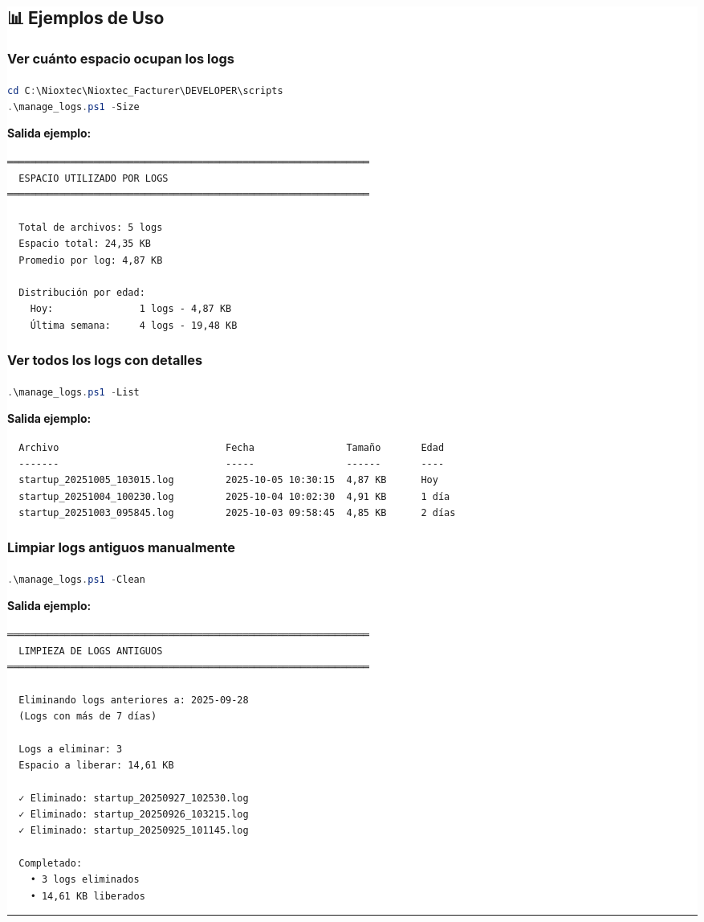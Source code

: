 
## 📊 Ejemplos de Uso

### Ver cuánto espacio ocupan los logs
```powershell
cd C:\Nioxtec\Nioxtec_Facturer\DEVELOPER\scripts
.\manage_logs.ps1 -Size
```
**Salida ejemplo:**
```
═══════════════════════════════════════════════════════════════
  ESPACIO UTILIZADO POR LOGS
═══════════════════════════════════════════════════════════════

  Total de archivos: 5 logs
  Espacio total: 24,35 KB
  Promedio por log: 4,87 KB

  Distribución por edad:
    Hoy:               1 logs - 4,87 KB
    Última semana:     4 logs - 19,48 KB
```

### Ver todos los logs con detalles
```powershell
.\manage_logs.ps1 -List
```
**Salida ejemplo:**
```
  Archivo                             Fecha                Tamaño       Edad
  -------                             -----                ------       ----
  startup_20251005_103015.log         2025-10-05 10:30:15  4,87 KB      Hoy
  startup_20251004_100230.log         2025-10-04 10:02:30  4,91 KB      1 día
  startup_20251003_095845.log         2025-10-03 09:58:45  4,85 KB      2 días
```

### Limpiar logs antiguos manualmente
```powershell
.\manage_logs.ps1 -Clean
```
**Salida ejemplo:**
```
═══════════════════════════════════════════════════════════════
  LIMPIEZA DE LOGS ANTIGUOS
═══════════════════════════════════════════════════════════════

  Eliminando logs anteriores a: 2025-09-28
  (Logs con más de 7 días)

  Logs a eliminar: 3
  Espacio a liberar: 14,61 KB

  ✓ Eliminado: startup_20250927_102530.log
  ✓ Eliminado: startup_20250926_103215.log
  ✓ Eliminado: startup_20250925_101145.log

  Completado:
    • 3 logs eliminados
    • 14,61 KB liberados
```

---